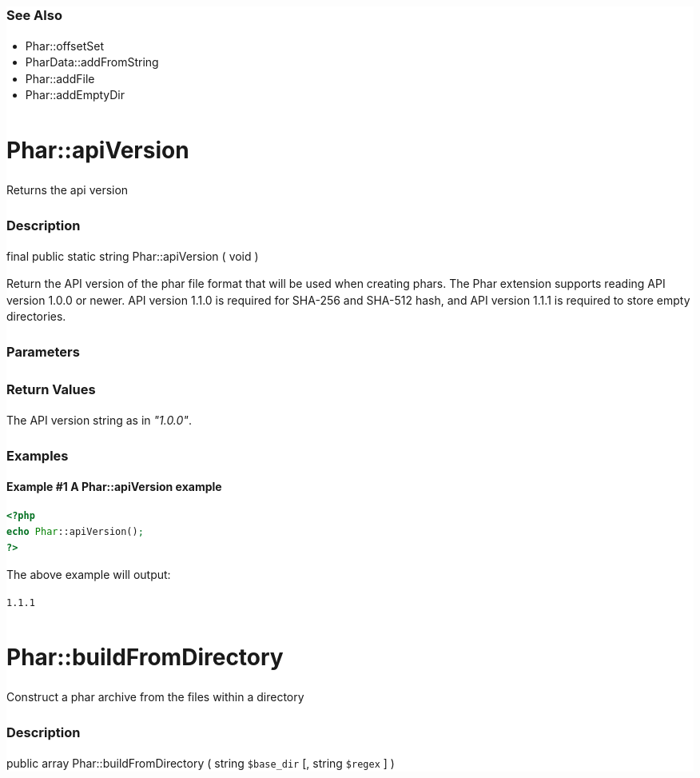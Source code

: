 ### See Also

-   <span class="function">Phar::offsetSet</span>
-   <span class="function">PharData::addFromString</span>
-   <span class="function">Phar::addFile</span>
-   <span class="function">Phar::addEmptyDir</span>

Phar::apiVersion
================

Returns the api version

### Description

<span class="modifier">final</span> <span class="modifier">public</span>
<span class="modifier">static</span> <span class="type">string</span>
<span class="methodname">Phar::apiVersion</span> ( <span
class="methodparam">void</span> )

Return the API version of the phar file format that will be used when
creating phars. The Phar extension supports reading API version 1.0.0 or
newer. API version 1.1.0 is required for SHA-256 and SHA-512 hash, and
API version 1.1.1 is required to store empty directories.

### Parameters

### Return Values

The API version string as in *"1.0.0"*.

### Examples

**Example \#1 A <span class="function">Phar::apiVersion</span> example**

``` php
<?php
echo Phar::apiVersion();
?>
```

The above example will output:

    1.1.1

Phar::buildFromDirectory
========================

Construct a phar archive from the files within a directory

### Description

<span class="modifier">public</span> <span class="type">array</span>
<span class="methodname">Phar::buildFromDirectory</span> ( <span
class="methodparam"><span class="type">string</span> `$base_dir`</span>
\[, <span class="methodparam"><span class="type">string</span>
`$regex`</span> \] )
